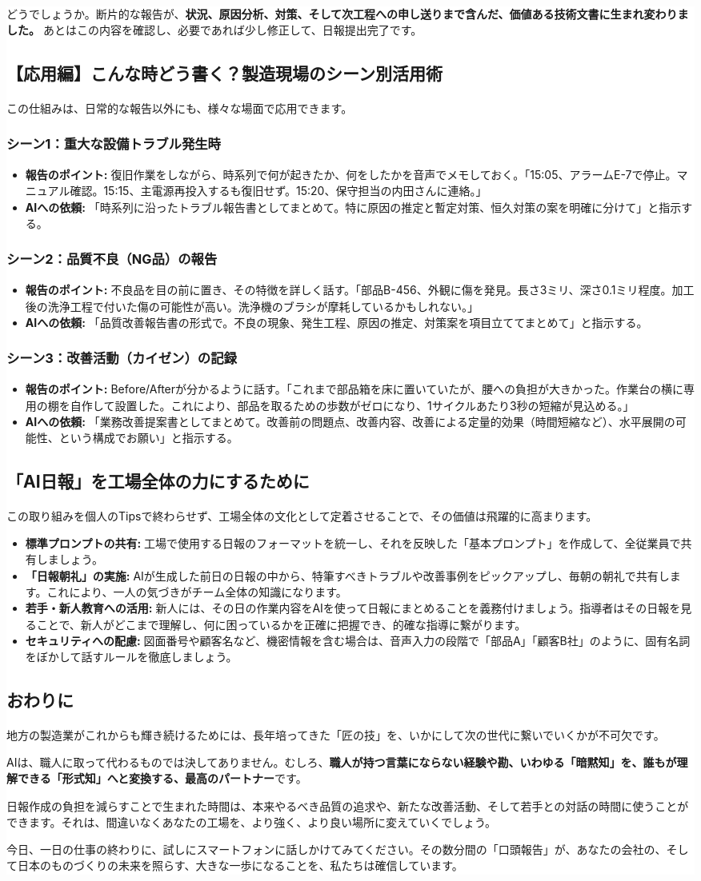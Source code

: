 
どうでしょうか。断片的な報告が、**状況、原因分析、対策、そして次工程への申し送りまで含んだ、価値ある技術文書に生まれ変わりました。** あとはこの内容を確認し、必要であれば少し修正して、日報提出完了です。

## 【応用編】こんな時どう書く？製造現場のシーン別活用術

この仕組みは、日常的な報告以外にも、様々な場面で応用できます。

### シーン1：重大な設備トラブル発生時
*   **報告のポイント:** 復旧作業をしながら、時系列で何が起きたか、何をしたかを音声でメモしておく。「15:05、アラームE-7で停止。マニュアル確認。15:15、主電源再投入するも復旧せず。15:20、保守担当の内田さんに連絡。」
*   **AIへの依頼:** 「時系列に沿ったトラブル報告書としてまとめて。特に原因の推定と暫定対策、恒久対策の案を明確に分けて」と指示する。

### シーン2：品質不良（NG品）の報告
*   **報告のポイント:** 不良品を目の前に置き、その特徴を詳しく話す。「部品B-456、外観に傷を発見。長さ3ミリ、深さ0.1ミリ程度。加工後の洗浄工程で付いた傷の可能性が高い。洗浄機のブラシが摩耗しているかもしれない。」
*   **AIへの依頼:** 「品質改善報告書の形式で。不良の現象、発生工程、原因の推定、対策案を項目立ててまとめて」と指示する。

### シーン3：改善活動（カイゼン）の記録
*   **報告のポイント:** Before/Afterが分かるように話す。「これまで部品箱を床に置いていたが、腰への負担が大きかった。作業台の横に専用の棚を自作して設置した。これにより、部品を取るための歩数がゼロになり、1サイクルあたり3秒の短縮が見込める。」
*   **AIへの依頼:** 「業務改善提案書としてまとめて。改善前の問題点、改善内容、改善による定量的効果（時間短縮など）、水平展開の可能性、という構成でお願い」と指示する。

## 「AI日報」を工場全体の力にするために

この取り組みを個人のTipsで終わらせず、工場全体の文化として定着させることで、その価値は飛躍的に高まります。

*   **標準プロンプトの共有:** 工場で使用する日報のフォーマットを統一し、それを反映した「基本プロンプト」を作成して、全従業員で共有しましょう。
*   **「日報朝礼」の実施:** AIが生成した前日の日報の中から、特筆すべきトラブルや改善事例をピックアップし、毎朝の朝礼で共有します。これにより、一人の気づきがチーム全体の知識になります。
*   **若手・新人教育への活用:** 新人には、その日の作業内容をAIを使って日報にまとめることを義務付けましょう。指導者はその日報を見ることで、新人がどこまで理解し、何に困っているかを正確に把握でき、的確な指導に繋がります。
*   **セキュリティへの配慮:** 図面番号や顧客名など、機密情報を含む場合は、音声入力の段階で「部品A」「顧客B社」のように、固有名詞をぼかして話すルールを徹底しましょう。

## おわりに

地方の製造業がこれからも輝き続けるためには、長年培ってきた「匠の技」を、いかにして次の世代に繋いでいくかが不可欠です。

AIは、職人に取って代わるものでは決してありません。むしろ、**職人が持つ言葉にならない経験や勘、いわゆる「暗黙知」を、誰もが理解できる「形式知」へと変換する、最高のパートナー**です。

日報作成の負担を減らすことで生まれた時間は、本来やるべき品質の追求や、新たな改善活動、そして若手との対話の時間に使うことができます。それは、間違いなくあなたの工場を、より強く、より良い場所に変えていくでしょう。

今日、一日の仕事の終わりに、試しにスマートフォンに話しかけてみてください。その数分間の「口頭報告」が、あなたの会社の、そして日本のものづくりの未来を照らす、大きな一歩になることを、私たちは確信しています。
